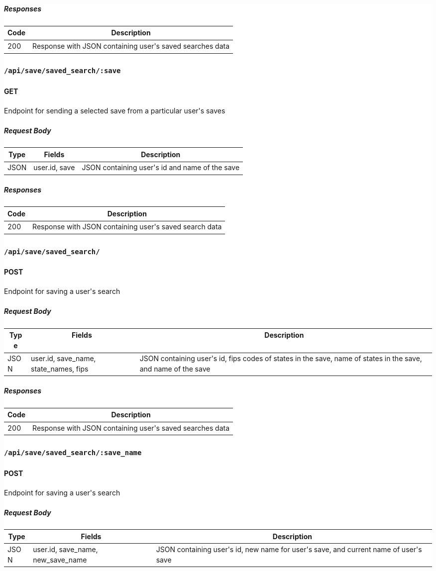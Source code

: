 ##### Responses

| Code | Description |
| --- | --- |
| 200 | Response with JSON containing user's saved searches data |


### `/api/save/saved_search/:save`
#### GET
Endpoint for sending a selected save from a particular user's saves

##### Request Body
| Type | Fields | Description |
| ---  | ---    | ---         |
| JSON | user.id, save | JSON containing user's id and name of the save|


##### Responses

| Code | Description |
| --- | --- |
| 200 | Response with JSON containing user's saved search data |

### `/api/save/saved_search/`
#### POST
Endpoint for saving a user's search

##### Request Body
| Type | Fields | Description |
| ---  | ---    | ---         |
| JSON | user.id, save_name, state_names, fips | JSON containing user's id, fips codes of states in the save, name of states in the save, and name of the save|


##### Responses

| Code | Description |
| --- | --- |
| 200 | Response with JSON containing user's saved searches data | 


### `/api/save/saved_search/:save_name`
#### POST
Endpoint for saving a user's search

##### Request Body
| Type | Fields | Description |
| ---  | ---    | ---         |
| JSON | user.id, save_name, new_save_name | JSON containing user's id, new name for user's save, and current name of user's save |

